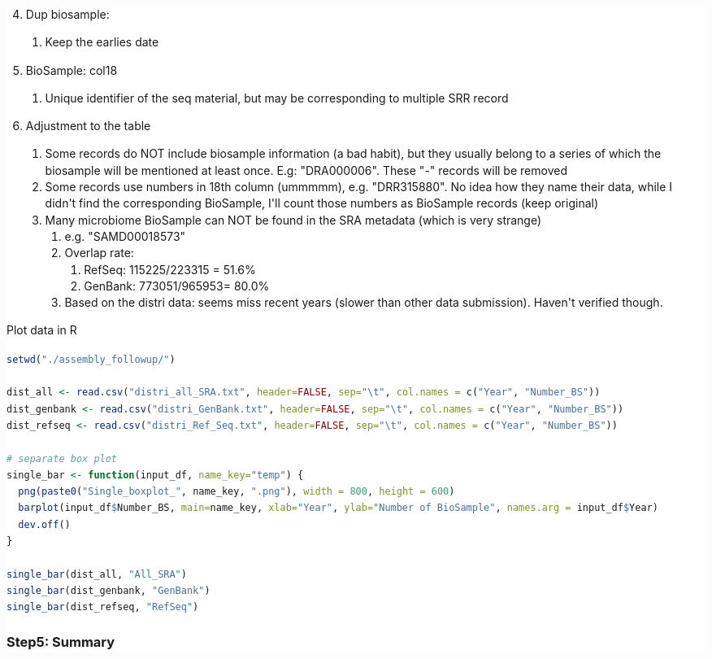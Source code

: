 4. Dup biosample:

   1. Keep the earlies date

5. BioSample: col18

   1. Unique identifier of the seq material, but may be corresponding to multiple SRR record

6. Adjustment to the table

   1. Some records do NOT include biosample information (a bad habit), but they usually belong to a series of which the biosample will be mentioned at least once. E.g: "DRA000006". These "-" records will be removed 
   2. Some records use numbers in 18th column (ummmmm), e.g. "DRR315880". No idea how they name their data, while I didn't find the corresponding BioSample, I'll count those numbers as BioSample records (keep original)
   3. Many microbiome BioSample can NOT be found in the SRA metadata (which is very strange)
      1. e.g. "SAMD00018573"
      2. Overlap rate:
         1. RefSeq: 115225/223315 = 51.6%
         2. GenBank: 773051/965953= 80.0%
      3. Based on the distri data: seems miss recent years (slower than other data submission). Haven't verified though.

   



Plot data in R

```R
setwd("./assembly_followup/")

dist_all <- read.csv("distri_all_SRA.txt", header=FALSE, sep="\t", col.names = c("Year", "Number_BS"))
dist_genbank <- read.csv("distri_GenBank.txt", header=FALSE, sep="\t", col.names = c("Year", "Number_BS"))
dist_refseq <- read.csv("distri_Ref_Seq.txt", header=FALSE, sep="\t", col.names = c("Year", "Number_BS"))

# separate box plot
single_bar <- function(input_df, name_key="temp") {
  png(paste0("Single_boxplot_", name_key, ".png"), width = 800, height = 600)
  barplot(input_df$Number_BS, main=name_key, xlab="Year", ylab="Number of BioSample", names.arg = input_df$Year)
  dev.off()
}

single_bar(dist_all, "All_SRA")
single_bar(dist_genbank, "GenBank")
single_bar(dist_refseq, "RefSeq")
```





### Step5: Summary <a name="5_sum"></a> 
